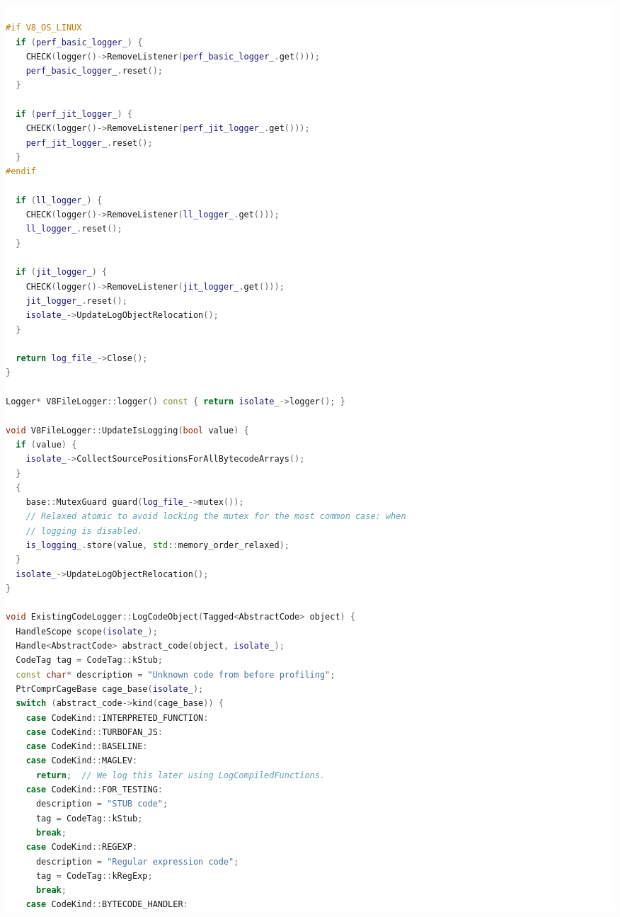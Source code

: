 ```cpp

#if V8_OS_LINUX
  if (perf_basic_logger_) {
    CHECK(logger()->RemoveListener(perf_basic_logger_.get()));
    perf_basic_logger_.reset();
  }

  if (perf_jit_logger_) {
    CHECK(logger()->RemoveListener(perf_jit_logger_.get()));
    perf_jit_logger_.reset();
  }
#endif

  if (ll_logger_) {
    CHECK(logger()->RemoveListener(ll_logger_.get()));
    ll_logger_.reset();
  }

  if (jit_logger_) {
    CHECK(logger()->RemoveListener(jit_logger_.get()));
    jit_logger_.reset();
    isolate_->UpdateLogObjectRelocation();
  }

  return log_file_->Close();
}

Logger* V8FileLogger::logger() const { return isolate_->logger(); }

void V8FileLogger::UpdateIsLogging(bool value) {
  if (value) {
    isolate_->CollectSourcePositionsForAllBytecodeArrays();
  }
  {
    base::MutexGuard guard(log_file_->mutex());
    // Relaxed atomic to avoid locking the mutex for the most common case: when
    // logging is disabled.
    is_logging_.store(value, std::memory_order_relaxed);
  }
  isolate_->UpdateLogObjectRelocation();
}

void ExistingCodeLogger::LogCodeObject(Tagged<AbstractCode> object) {
  HandleScope scope(isolate_);
  Handle<AbstractCode> abstract_code(object, isolate_);
  CodeTag tag = CodeTag::kStub;
  const char* description = "Unknown code from before profiling";
  PtrComprCageBase cage_base(isolate_);
  switch (abstract_code->kind(cage_base)) {
    case CodeKind::INTERPRETED_FUNCTION:
    case CodeKind::TURBOFAN_JS:
    case CodeKind::BASELINE:
    case CodeKind::MAGLEV:
      return;  // We log this later using LogCompiledFunctions.
    case CodeKind::FOR_TESTING:
      description = "STUB code";
      tag = CodeTag::kStub;
      break;
    case CodeKind::REGEXP:
      description = "Regular expression code";
      tag = CodeTag::kRegExp;
      break;
    case CodeKind::BYTECODE_HANDLER:
```